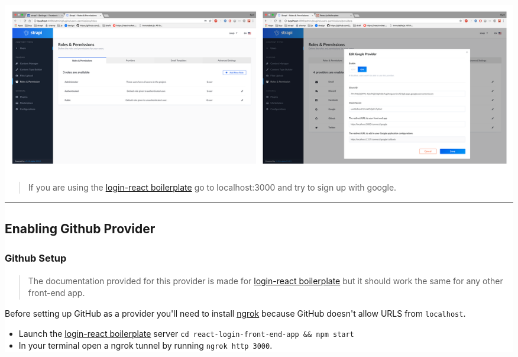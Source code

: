 ![Google strapi setup](../assets/google_strapi_setup.png)

> If you are using the [login-react boilerplate](https://github.com/strapi/strapi-examples/blob/master/login-react) go to localhost:3000 and try to sign up with google.


---

## Enabling Github Provider


### Github Setup

> The documentation provided for this provider is made for [login-react boilerplate](https://github.com/strapi/strapi-examples/blob/master/login-react) but it should work the same for any other front-end app.

Before setting up GitHub as a provider you'll need to install [ngrok](https://ngrok.com/2) because GitHub doesn't allow URLS from `localhost`.

- Launch the [login-react boilerplate](https://github.com/strapi/strapi-examples/blob/master/login-react) server `cd react-login-front-end-app && npm start`
- In your terminal open a ngrok tunnel by running `ngrok http 3000`.
